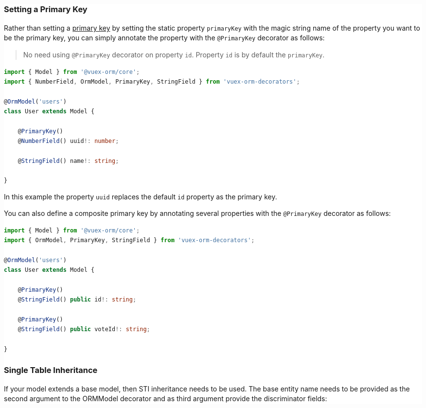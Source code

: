 ### Setting a Primary Key

Rather than setting a [primary key](https://vuex-orm.org/guide/model/defining-models.html#primary-key) by setting the
static property `primaryKey` with the magic string name of the property you want to be the primary key, you can simply
annotate the property with the `@PrimaryKey` decorator as follows:

> No need using `@PrimaryKey` decorator on property `id`. Property `id` is by default the `primaryKey`.

```typescript
import { Model } from '@vuex-orm/core';
import { NumberField, OrmModel, PrimaryKey, StringField } from 'vuex-orm-decorators';

@OrmModel('users')
class User extends Model {

    @PrimaryKey()
    @NumberField() uuid!: number;

    @StringField() name!: string;

}
```

In this example the property `uuid` replaces the default `id` property as the primary key.

You can also define a composite primary key by annotating several properties with the `@PrimaryKey` decorator as follows:

```typescript
import { Model } from '@vuex-orm/core';
import { OrmModel, PrimaryKey, StringField } from 'vuex-orm-decorators';

@OrmModel('users')
class User extends Model {

    @PrimaryKey()
    @StringField() public id!: string;
    
    @PrimaryKey()
    @StringField() public voteId!: string;

}
```

### Single Table Inheritance

If your model extends a base model, then STI inheritance needs to be used. The base entity name needs to be provided as
the second argument to the ORMModel decorator and as third argument provide the discriminator fields:
